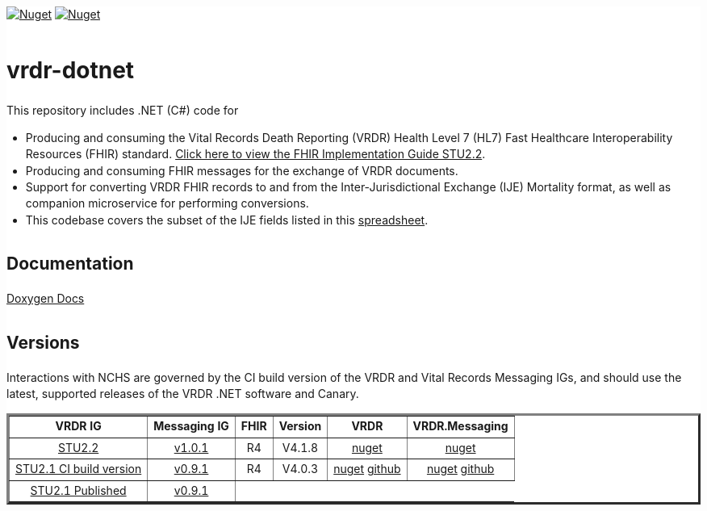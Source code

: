 [![Nuget](https://img.shields.io/nuget/v/VRDR?label=VRDR)](https://www.nuget.org/packages/VRDR)
[![Nuget](https://img.shields.io/nuget/v/VRDR.Messaging?label=VRDR.Messaging)](https://www.nuget.org/packages/VRDR.Messaging)

# vrdr-dotnet

This repository includes .NET (C#) code for

- Producing and consuming the Vital Records Death Reporting (VRDR) Health Level 7 (HL7) Fast Healthcare Interoperability Resources (FHIR) standard. [Click here to view the FHIR Implementation Guide STU2.2](http://hl7.org/fhir/us/vrdr/STU2.2).
- Producing and consuming FHIR messages for the exchange of VRDR documents.
- Support for converting VRDR FHIR records to and from the Inter-Jurisdictional Exchange (IJE) Mortality format, as well as companion microservice for performing conversions.
- This codebase covers the subset of the IJE fields listed in this [spreadsheet](VRDRdotNETLibraryCoverage.csv).

## Documentation

[Doxygen Docs](https://nightingaleproject.github.io/vrdr-dotnet/)

## Versions
Interactions with NCHS are governed by the CI build version of the VRDR and Vital Records Messaging IGs, and should use the latest, supported releases of the VRDR .NET software and Canary.

<table class="versionTable" border="3">
<tbody>
<tr>
<td style="text-align: center;"><strong>VRDR IG</strong></td>
<td style="text-align: center;"><strong>Messaging IG</strong></td>
<td style="text-align: center;"><strong>FHIR</strong></td>
<td style="text-align: center;"><strong>Version</strong></td>
<td style="text-align: center;"><strong>VRDR</strong></td>
<td style="text-align: center;"><strong>VRDR.Messaging</strong></td>
</tr>
</tr>
<tr>
<td style="text-align: center;"><a href="http://hl7.org/fhir/us/vrdr/STU2.2/">STU2.2</a></td>
<td style="text-align: center;"><a href="https://nightingaleproject.github.io/vital_records_fhir_messaging_ig/v1.0.1/index.html">v1.0.1</a></td>
<td style="text-align: center;">R4</td>
<td style="text-align: center;">V4.1.8</td>
<td style="text-align: center;"><a href="https://www.nuget.org/packages/VRDR/4.1.8">nuget</a></td>
<td style="text-align: center;"><a href="https://www.nuget.org/packages/VRDR.Messaging/4.1.8">nuget</a></td>
</tr>
<tr>
<td style="text-align: center;"><a href="http://build.fhir.org/ig/HL7/vrdr/">STU2.1 CI build version</a></td>
<td style="text-align: center;"><a href="http://build.fhir.org/ig/nightingaleproject/vital_records_fhir_messaging_ig/branches/main/index.html">v0.9.1</a></td>
<td style="text-align: center;">R4</td>
<td style="text-align: center;">V4.0.3</td>
<td style="text-align: center;"><a href="https://www.nuget.org/packages/VRDR/4.0.3">nuget</a> <a href="https://github.com/nightingaleproject/vrdr-dotnet/releases/tag/4.0.3"> github</a></td>
<td style="text-align: center;"><a href="https://www.nuget.org/packages/VRDR.Messaging/4.0.3">nuget</a> <a href="https://github.com/nightingaleproject/vrdr-dotnet/releases/tag/4.0.3"> github</a></td>
</tr>
<tr>
<td style="text-align: center;"><a href="http://hl7.org/fhir/us/vrdr/STU2.1/">STU2.1 Published</a></td>
<td style="text-align: center;"><a href="http://build.fhir.org/ig/nightingaleproject/vital_records_fhir_messaging_ig/branches/main/index.html">v0.9.1</a></td>